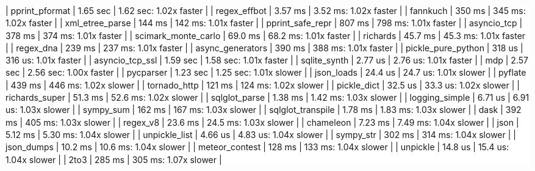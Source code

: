 | pprint_pformat             | 1.65 sec                                                     | 1.62 sec: 1.02x faster                                                       |
| regex_effbot               | 3.57 ms                                                      | 3.52 ms: 1.02x faster                                                        |
| fannkuch                   | 350 ms                                                       | 345 ms: 1.02x faster                                                         |
| xml_etree_parse            | 144 ms                                                       | 142 ms: 1.01x faster                                                         |
| pprint_safe_repr           | 807 ms                                                       | 798 ms: 1.01x faster                                                         |
| asyncio_tcp                | 378 ms                                                       | 374 ms: 1.01x faster                                                         |
| scimark_monte_carlo        | 69.0 ms                                                      | 68.2 ms: 1.01x faster                                                        |
| richards                   | 45.7 ms                                                      | 45.3 ms: 1.01x faster                                                        |
| regex_dna                  | 239 ms                                                       | 237 ms: 1.01x faster                                                         |
| async_generators           | 390 ms                                                       | 388 ms: 1.01x faster                                                         |
| pickle_pure_python         | 318 us                                                       | 316 us: 1.01x faster                                                         |
| asyncio_tcp_ssl            | 1.59 sec                                                     | 1.58 sec: 1.01x faster                                                       |
| sqlite_synth               | 2.77 us                                                      | 2.76 us: 1.01x faster                                                        |
| mdp                        | 2.57 sec                                                     | 2.56 sec: 1.00x faster                                                       |
| pycparser                  | 1.23 sec                                                     | 1.25 sec: 1.01x slower                                                       |
| json_loads                 | 24.4 us                                                      | 24.7 us: 1.01x slower                                                        |
| pyflate                    | 439 ms                                                       | 446 ms: 1.02x slower                                                         |
| tornado_http               | 121 ms                                                       | 124 ms: 1.02x slower                                                         |
| pickle_dict                | 32.5 us                                                      | 33.3 us: 1.02x slower                                                        |
| richards_super             | 51.3 ms                                                      | 52.6 ms: 1.02x slower                                                        |
| sqlglot_parse              | 1.38 ms                                                      | 1.42 ms: 1.03x slower                                                        |
| logging_simple             | 6.71 us                                                      | 6.91 us: 1.03x slower                                                        |
| sympy_sum                  | 162 ms                                                       | 167 ms: 1.03x slower                                                         |
| sqlglot_transpile          | 1.78 ms                                                      | 1.83 ms: 1.03x slower                                                        |
| dask                       | 392 ms                                                       | 405 ms: 1.03x slower                                                         |
| regex_v8                   | 23.6 ms                                                      | 24.5 ms: 1.03x slower                                                        |
| chameleon                  | 7.23 ms                                                      | 7.49 ms: 1.04x slower                                                        |
| json                       | 5.12 ms                                                      | 5.30 ms: 1.04x slower                                                        |
| unpickle_list              | 4.66 us                                                      | 4.83 us: 1.04x slower                                                        |
| sympy_str                  | 302 ms                                                       | 314 ms: 1.04x slower                                                         |
| json_dumps                 | 10.2 ms                                                      | 10.6 ms: 1.04x slower                                                        |
| meteor_contest             | 128 ms                                                       | 133 ms: 1.04x slower                                                         |
| unpickle                   | 14.8 us                                                      | 15.4 us: 1.04x slower                                                        |
| 2to3                       | 285 ms                                                       | 305 ms: 1.07x slower                                                         |
